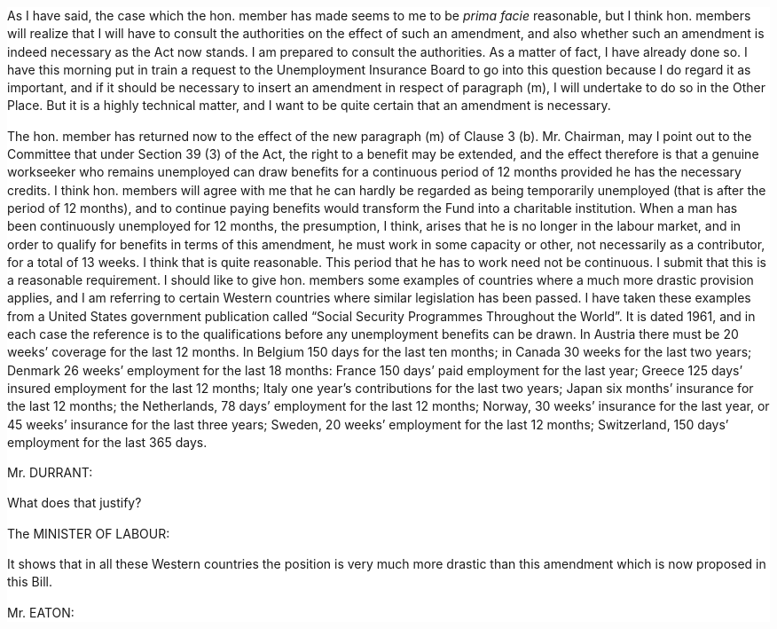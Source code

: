 <p>As I have said, the case which the hon. member has made seems to me to be <i>prima facie</i> reasonable, but I think hon. members will realize that I will have to consult the authorities on the effect of such an amendment, and also whether such an amendment is indeed necessary as the Act now stands. I am prepared to consult the authorities. As a matter of fact, I have already done so. I have this morning put in train a request to the Unemployment Insurance Board to go into this question because I do regard it as important, and if it should be necessary to insert an amendment in respect of paragraph (m), I will undertake to do so in the Other Place. But it is a highly technical matter, and I want <span class="col_4777-4778" refersTo="page_1015"/>to be quite certain that an amendment is necessary.</p>

<p>The hon. member has returned now to the effect of the new paragraph (m) of Clause 3 (b). Mr. Chairman, may I point out to the Committee that under Section 39 (3) of the Act, the right to a benefit may be extended, and the effect therefore is that a genuine workseeker who remains unemployed can draw benefits for a continuous period of 12 months provided he has the necessary credits. I think hon. members will agree with me that he can hardly be regarded as being temporarily unemployed (that is after the period of 12 months), and to continue paying benefits would transform the Fund into a charitable institution. When a man has been continuously unemployed for 12 months, the presumption, I think, arises that he is no longer in the labour market, and in order to qualify for benefits in terms of this amendment, he must work in some capacity or other, not necessarily as a contributor, for a total of 13 weeks. I think that is quite reasonable. This period that he has to work need not be continuous. I submit that this is a reasonable requirement. I should like to give hon. members some examples of countries where a much more drastic provision applies, and I am referring to certain Western countries where similar legislation has been passed. I have taken these examples from a United States government publication called &#x201C;Social Security Programmes Throughout the World&#x201D;. It is dated 1961, and in each case the reference is to the qualifications before any unemployment benefits can be drawn. In Austria there must be 20 weeks&#x2019; coverage for the last 12 months. In Belgium 150 days for the last ten months; in Canada 30 weeks for the last two years; Denmark 26 weeks&#x2019; employment for the last 18 months: France 150 days&#x2019; paid employment for the last year; Greece 125 days&#x2019; insured employment for the last 12 months; Italy one year&#x2019;s contributions for the last two years; Japan six months&#x2019; insurance for the last 12 months; the Netherlands, 78 days&#x2019; employment for the last 12 months; Norway, 30 weeks&#x2019; insurance for the last year, or 45 weeks&#x2019; insurance for the last three years; Sweden, 20 weeks&#x2019; employment for the last 12 months; Switzerland, 150 days&#x2019; employment for the last 365 days.</p>

</speech>

<speech by="#durrant">

<from>Mr. <person refersTo="hansard_za">DURRANT</person>:</from>

<p>What does that justify?</p>

</speech>

<speech by="#minister_of_labour">

<from>The <person refersTo="hansard_za">MINISTER OF LABOUR</person>:</from>

<p>It shows that in all these Western countries the position is very much more drastic than this amendment which is now proposed in this Bill.</p>

</speech>

<speech by="#eaton">

<from>Mr. <person refersTo="hansard_za">EATON</person>:</from>
